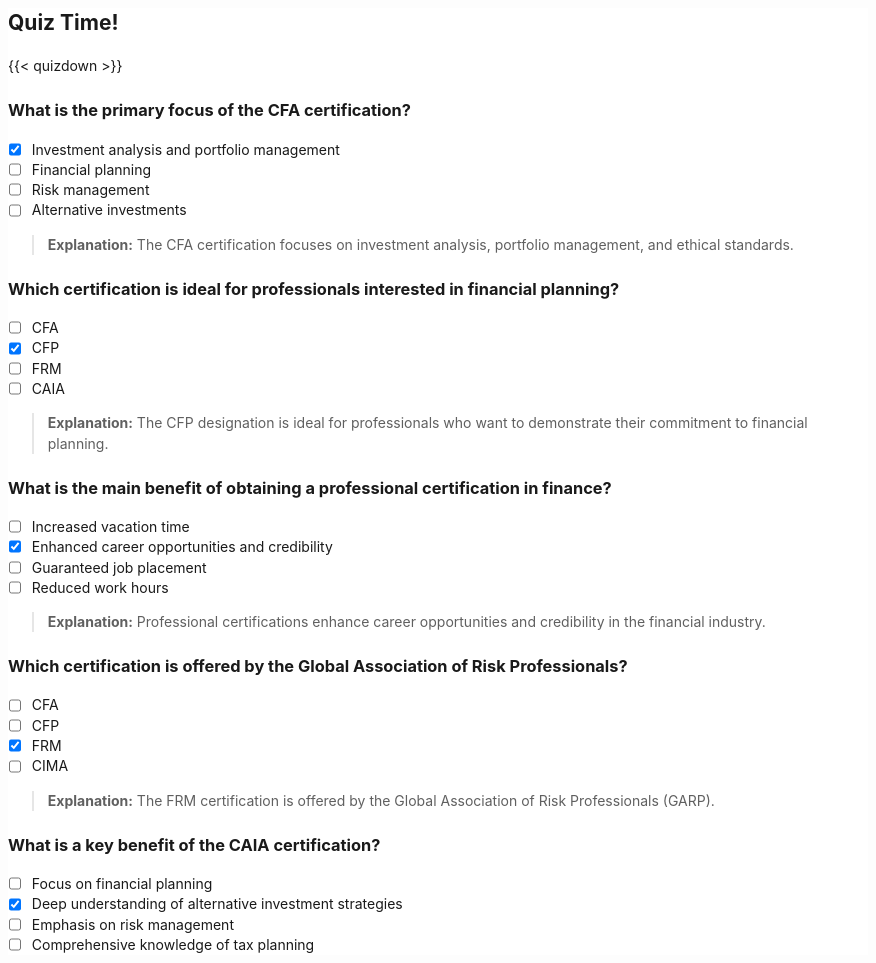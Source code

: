 ## Quiz Time!

{{< quizdown >}}

### What is the primary focus of the CFA certification?

- [x] Investment analysis and portfolio management
- [ ] Financial planning
- [ ] Risk management
- [ ] Alternative investments

> **Explanation:** The CFA certification focuses on investment analysis, portfolio management, and ethical standards.

### Which certification is ideal for professionals interested in financial planning?

- [ ] CFA
- [x] CFP
- [ ] FRM
- [ ] CAIA

> **Explanation:** The CFP designation is ideal for professionals who want to demonstrate their commitment to financial planning.

### What is the main benefit of obtaining a professional certification in finance?

- [ ] Increased vacation time
- [x] Enhanced career opportunities and credibility
- [ ] Guaranteed job placement
- [ ] Reduced work hours

> **Explanation:** Professional certifications enhance career opportunities and credibility in the financial industry.

### Which certification is offered by the Global Association of Risk Professionals?

- [ ] CFA
- [ ] CFP
- [x] FRM
- [ ] CIMA

> **Explanation:** The FRM certification is offered by the Global Association of Risk Professionals (GARP).

### What is a key benefit of the CAIA certification?

- [ ] Focus on financial planning
- [x] Deep understanding of alternative investment strategies
- [ ] Emphasis on risk management
- [ ] Comprehensive knowledge of tax planning

